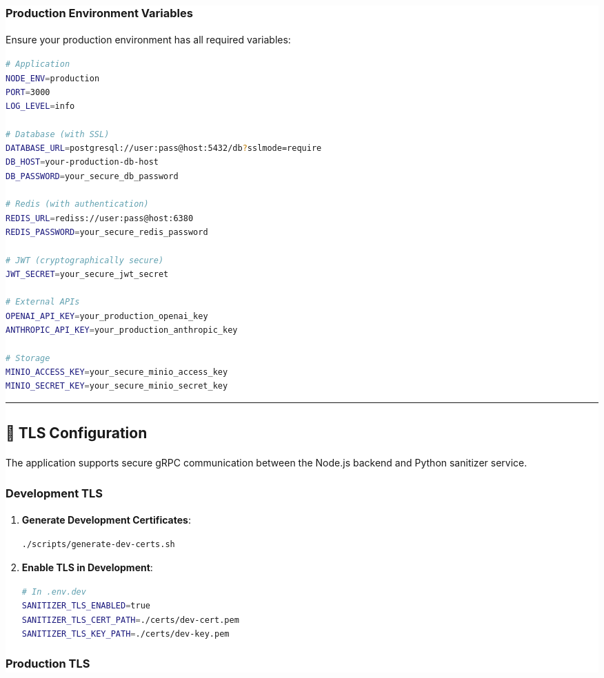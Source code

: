 ### Production Environment Variables

Ensure your production environment has all required variables:

```bash
# Application
NODE_ENV=production
PORT=3000
LOG_LEVEL=info

# Database (with SSL)
DATABASE_URL=postgresql://user:pass@host:5432/db?sslmode=require
DB_HOST=your-production-db-host
DB_PASSWORD=your_secure_db_password

# Redis (with authentication)
REDIS_URL=rediss://user:pass@host:6380
REDIS_PASSWORD=your_secure_redis_password

# JWT (cryptographically secure)
JWT_SECRET=your_secure_jwt_secret

# External APIs
OPENAI_API_KEY=your_production_openai_key
ANTHROPIC_API_KEY=your_production_anthropic_key

# Storage
MINIO_ACCESS_KEY=your_secure_minio_access_key
MINIO_SECRET_KEY=your_secure_minio_secret_key
```

---

## 🔐 TLS Configuration

The application supports secure gRPC communication between the Node.js backend and Python sanitizer service.

### Development TLS

1. **Generate Development Certificates**:
   ```bash
   ./scripts/generate-dev-certs.sh
   ```

2. **Enable TLS in Development**:
   ```bash
   # In .env.dev
   SANITIZER_TLS_ENABLED=true
   SANITIZER_TLS_CERT_PATH=./certs/dev-cert.pem
   SANITIZER_TLS_KEY_PATH=./certs/dev-key.pem
   ```

### Production TLS

